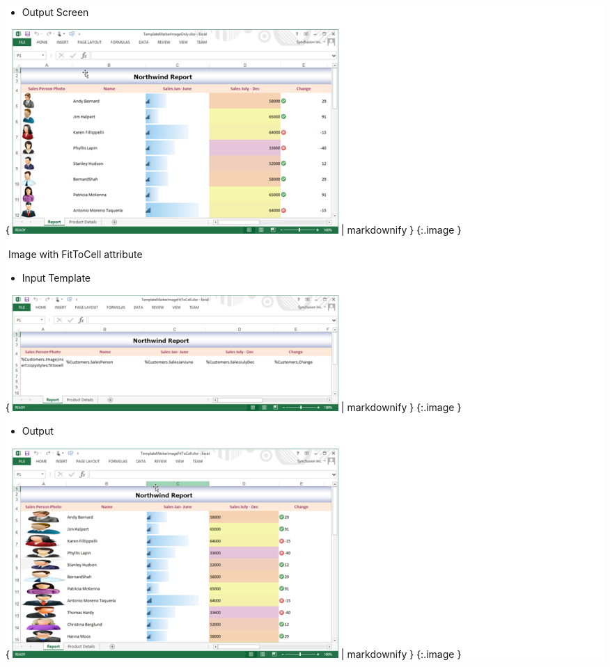
* Output Screen

{ ![C:/Users/labuser/AppData/Local/Temp/msohtmlclip1/02/clip_image003.png](Working-with-Template-Markers_images/Working-with-Template-Markers_img7.png) | markdownify }
{:.image }


 Image with FitToCell attribute

* Input Template

{ ![C:/Users/labuser/AppData/Local/Temp/msohtmlclip1/02/clip_image004.png](Working-with-Template-Markers_images/Working-with-Template-Markers_img8.png) | markdownify }
{:.image }


* Output

{ ![C:/Users/labuser/AppData/Local/Temp/msohtmlclip1/02/clip_image005.png](Working-with-Template-Markers_images/Working-with-Template-Markers_img9.png) | markdownify }
{:.image }

